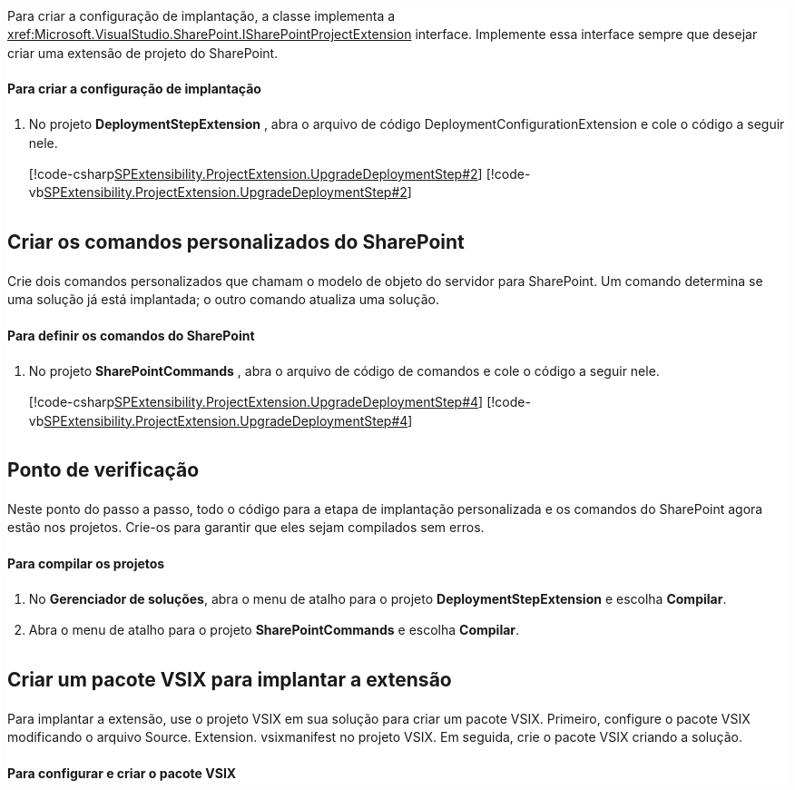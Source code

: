  Para criar a configuração de implantação, a classe implementa a <xref:Microsoft.VisualStudio.SharePoint.ISharePointProjectExtension> interface. Implemente essa interface sempre que desejar criar uma extensão de projeto do SharePoint.

#### <a name="to-create-the-deployment-configuration"></a>Para criar a configuração de implantação

1. No projeto **DeploymentStepExtension** , abra o arquivo de código DeploymentConfigurationExtension e cole o código a seguir nele.

     [!code-csharp[SPExtensibility.ProjectExtension.UpgradeDeploymentStep#2](../sharepoint/codesnippet/CSharp/UpgradeDeploymentStep/deploymentstepextension/deploymentconfigurationextension.cs#2)]
     [!code-vb[SPExtensibility.ProjectExtension.UpgradeDeploymentStep#2](../sharepoint/codesnippet/VisualBasic/upgradedeploymentstep/deploymentstepextension/deploymentconfigurationextension.vb#2)]

## <a name="create-the-custom-sharepoint-commands"></a>Criar os comandos personalizados do SharePoint
 Crie dois comandos personalizados que chamam o modelo de objeto do servidor para SharePoint. Um comando determina se uma solução já está implantada; o outro comando atualiza uma solução.

#### <a name="to-define-the-sharepoint-commands"></a>Para definir os comandos do SharePoint

1. No projeto **SharePointCommands** , abra o arquivo de código de comandos e cole o código a seguir nele.

     [!code-csharp[SPExtensibility.ProjectExtension.UpgradeDeploymentStep#4](../sharepoint/codesnippet/CSharp/UpgradeDeploymentStep/SharePointCommands/Commands.cs#4)]
     [!code-vb[SPExtensibility.ProjectExtension.UpgradeDeploymentStep#4](../sharepoint/codesnippet/VisualBasic/upgradedeploymentstep/sharepointcommands/commands.vb#4)]

## <a name="checkpoint"></a>Ponto de verificação
 Neste ponto do passo a passo, todo o código para a etapa de implantação personalizada e os comandos do SharePoint agora estão nos projetos. Crie-os para garantir que eles sejam compilados sem erros.

#### <a name="to-build-the-projects"></a>Para compilar os projetos

1. No **Gerenciador de soluções**, abra o menu de atalho para o projeto **DeploymentStepExtension** e escolha **Compilar**.

2. Abra o menu de atalho para o projeto **SharePointCommands** e escolha **Compilar**.

## <a name="create-a-vsix-package-to-deploy-the-extension"></a>Criar um pacote VSIX para implantar a extensão
 Para implantar a extensão, use o projeto VSIX em sua solução para criar um pacote VSIX. Primeiro, configure o pacote VSIX modificando o arquivo Source. Extension. vsixmanifest no projeto VSIX. Em seguida, crie o pacote VSIX criando a solução.

#### <a name="to-configure-and-create-the-vsix-package"></a>Para configurar e criar o pacote VSIX

